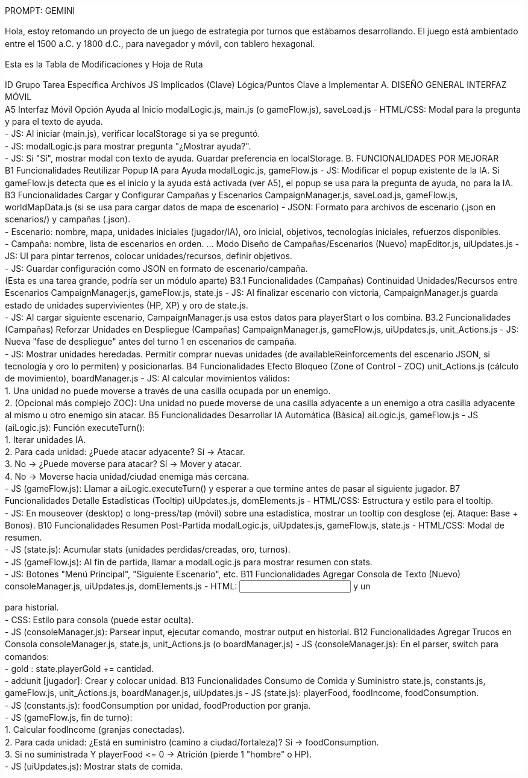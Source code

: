 PROMPT: GEMINI


Hola, estoy retomando un proyecto de un juego de estrategia por turnos que estábamos desarrollando. El juego está ambientado entre el 1500 a.C. y 1800 d.C., para navegador y móvil, con tablero hexagonal.

Esta es la Tabla de Modificaciones y Hoja de Ruta				
				
ID	Grupo	Tarea Específica	Archivos JS Implicados (Clave)	Lógica/Puntos Clave a Implementar
A. DISEÑO GENERAL INTERFAZ MÓVIL				
A5	Interfaz Móvil	Opción Ayuda al Inicio	modalLogic.js, main.js (o gameFlow.js), saveLoad.js	- HTML/CSS: Modal para la pregunta y para el texto de ayuda.<br>- JS: Al iniciar (main.js), verificar localStorage si ya se preguntó.<br>- JS: modalLogic.js para mostrar pregunta "¿Mostrar ayuda?".<br>- JS: Si "Sí", mostrar modal con texto de ayuda. Guardar preferencia en localStorage.
B. FUNCIONALIDADES POR MEJORAR				
B1	Funcionalidades	Reutilizar Popup IA para Ayuda	modalLogic.js, gameFlow.js	- JS: Modificar el popup existente de la IA. Si gameFlow.js detecta que es el inicio y la ayuda está activada (ver A5), el popup se usa para la pregunta de ayuda, no para la IA.
B3	Funcionalidades	Cargar y Configurar Campañas y Escenarios	CampaignManager.js, saveLoad.js, gameFlow.js, worldMapData.js (si se usa para cargar datos de mapa de escenario)	- JSON: Formato para archivos de escenario (.json en scenarios/) y campañas (.json).<br> - Escenario: nombre, mapa, unidades iniciales (jugador/IA), oro inicial, objetivos, tecnologías iniciales, refuerzos disponibles.<br> - Campaña: nombre, lista de escenarios en orden.
		... Modo Diseño de Campañas/Escenarios	(Nuevo) mapEditor.js, uiUpdates.js	- JS: UI para pintar terrenos, colocar unidades/recursos, definir objetivos.<br>- JS: Guardar configuración como JSON en formato de escenario/campaña.<br>(Esta es una tarea grande, podría ser un módulo aparte)
B3.1	Funcionalidades (Campañas)	Continuidad Unidades/Recursos entre Escenarios	CampaignManager.js, gameFlow.js, state.js	- JS: Al finalizar escenario con victoria, CampaignManager.js guarda estado de unidades supervivientes (HP, XP) y oro de state.js.<br>- JS: Al cargar siguiente escenario, CampaignManager.js usa estos datos para playerStart o los combina.
B3.2	Funcionalidades (Campañas)	Reforzar Unidades en Despliegue (Campañas)	CampaignManager.js, gameFlow.js, uiUpdates.js, unit_Actions.js	- JS: Nueva "fase de despliegue" antes del turno 1 en escenarios de campaña.<br>- JS: Mostrar unidades heredadas. Permitir comprar nuevas unidades (de availableReinforcements del escenario JSON, si tecnología y oro lo permiten) y posicionarlas.
B4	Funcionalidades	Efecto Bloqueo (Zone of Control - ZOC)	unit_Actions.js (cálculo de movimiento), boardManager.js	- JS: Al calcular movimientos válidos: <br> 1. Una unidad no puede moverse a través de una casilla ocupada por un enemigo.<br> 2. (Opcional más complejo ZOC): Una unidad no puede moverse de una casilla adyacente a un enemigo a otra casilla adyacente al mismo u otro enemigo sin atacar.
B5	Funcionalidades	Desarrollar IA Automática (Básica)	aiLogic.js, gameFlow.js	- JS (aiLogic.js): Función executeTurn(): <br> 1. Iterar unidades IA.<br> 2. Para cada unidad: ¿Puede atacar adyacente? Sí -> Atacar. <br> 3. No -> ¿Puede moverse para atacar? Sí -> Mover y atacar. <br> 4. No -> Moverse hacia unidad/ciudad enemiga más cercana.<br>- JS (gameFlow.js): Llamar a aiLogic.executeTurn() y esperar a que termine antes de pasar al siguiente jugador.
B7	Funcionalidades	Detalle Estadísticas (Tooltip)	uiUpdates.js, domElements.js	- HTML/CSS: Estructura y estilo para el tooltip.<br>- JS: En mouseover (desktop) o long-press/tap (móvil) sobre una estadística, mostrar un tooltip con desglose (ej. Ataque: Base + Bonos).
B10	Funcionalidades	Resumen Post-Partida	modalLogic.js, uiUpdates.js, gameFlow.js, state.js	- HTML/CSS: Modal de resumen.<br>- JS (state.js): Acumular stats (unidades perdidas/creadas, oro, turnos).<br>- JS (gameFlow.js): Al fin de partida, llamar a modalLogic.js para mostrar resumen con stats.<br>- JS: Botones "Menú Principal", "Siguiente Escenario", etc.
B11	Funcionalidades	Agregar Consola de Texto	(Nuevo) consoleManager.js, uiUpdates.js, domElements.js	- HTML: <input type="text"> y un <div> para historial.<br>- CSS: Estilo para consola (puede estar oculta).<br>- JS (consoleManager.js): Parsear input, ejecutar comando, mostrar output en historial.
B12	Funcionalidades	Agregar Trucos en Consola	consoleManager.js, state.js, unit_Actions.js (o boardManager.js)	- JS (consoleManager.js): En el parser, switch para comandos:<br> - gold <cantidad>: state.playerGold += cantidad.<br> - addunit <tipo> <x> <y> [jugador]: Crear y colocar unidad.
B13	Funcionalidades	Consumo de Comida y Suministro	state.js, constants.js, gameFlow.js, unit_Actions.js, boardManager.js, uiUpdates.js	- JS (state.js): playerFood, foodIncome, foodConsumption.<br>- JS (constants.js): foodConsumption por unidad, foodProduction por granja.<br>- JS (gameFlow.js, fin de turno):<br> 1. Calcular foodIncome (granjas conectadas).<br> 2. Para cada unidad: ¿Está en suministro (camino a ciudad/fortaleza)? Sí -> foodConsumption.<br> 3. Si no suministrada Y playerFood <= 0 -> Atrición (pierde 1 "hombre" o HP).<br>- JS (uiUpdates.js): Mostrar stats de comida.
				